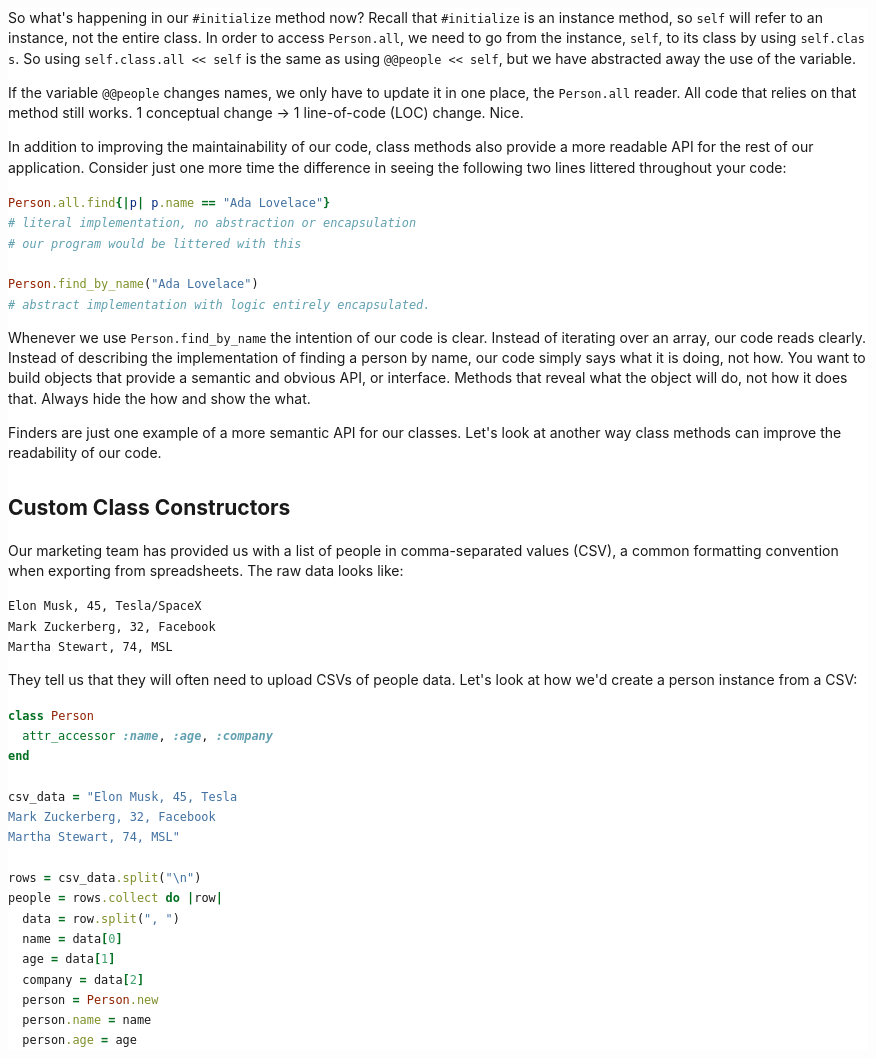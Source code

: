 So what's happening in our `#initialize` method now? Recall that `#initialize`
is an instance method, so `self` will refer to an instance, not the entire
class. In order to access `Person.all`, we need to go from the instance, `self`,
to its class by using `self.class`. So using `self.class.all << self` is the
same as using `@@people << self`, but we have abstracted away the use of the
variable.

If the variable `@@people` changes names, we only have to update it in one
place, the `Person.all` reader. All code that relies on that method still works.
1 conceptual change -> 1 line-of-code (LOC) change. Nice.

In addition to improving the maintainability of our code, class methods also
provide a more readable API for the rest of our application. Consider just one
more time the difference in seeing the following two lines littered throughout
your code:

```ruby
Person.all.find{|p| p.name == "Ada Lovelace"}
# literal implementation, no abstraction or encapsulation
# our program would be littered with this

Person.find_by_name("Ada Lovelace")
# abstract implementation with logic entirely encapsulated.
```

Whenever we use `Person.find_by_name` the intention of our code is clear.
Instead of iterating over an array, our code reads clearly. Instead of
describing the implementation of finding a person by name, our code simply says
what it is doing, not how. You want to build objects that provide a semantic and
obvious API, or interface. Methods that reveal what the object will do, not how
it does that. Always hide the how and show the what.

Finders are just one example of a more semantic API for our classes. Let's look
at another way class methods can improve the readability of our code.

## Custom Class Constructors

Our marketing team has provided us with a list of people in comma-separated
values (CSV), a common formatting convention when exporting from spreadsheets.
The raw data looks like:

```text
Elon Musk, 45, Tesla/SpaceX
Mark Zuckerberg, 32, Facebook
Martha Stewart, 74, MSL
```

They tell us that they will often need to upload CSVs of people data. Let's
look at how we'd create a person instance from a CSV:

```ruby
class Person
  attr_accessor :name, :age, :company
end

csv_data = "Elon Musk, 45, Tesla
Mark Zuckerberg, 32, Facebook
Martha Stewart, 74, MSL"

rows = csv_data.split("\n")
people = rows.collect do |row|
  data = row.split(", ")
  name = data[0]
  age = data[1]
  company = data[2]
  person = Person.new
  person.name = name
  person.age = age
```